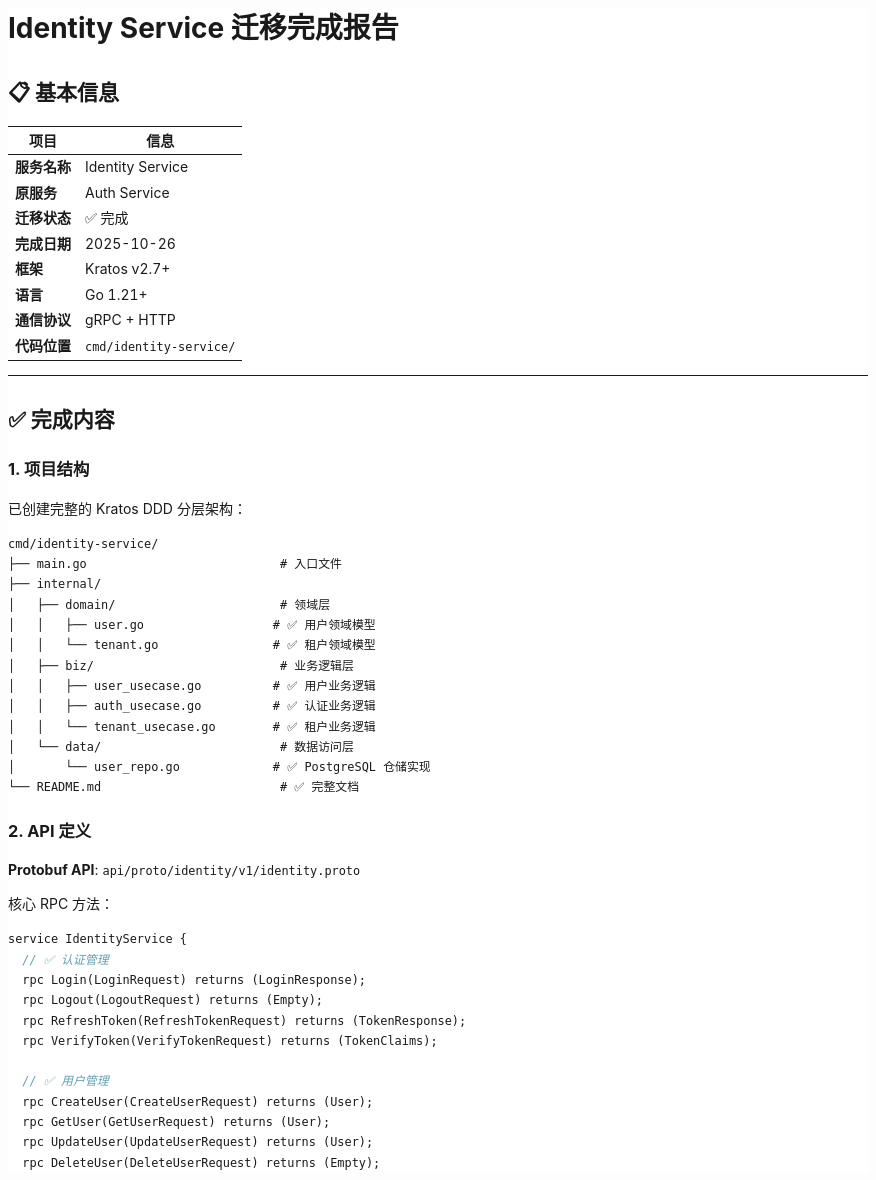 # Identity Service 迁移完成报告

## 📋 基本信息

| 项目 | 信息 |
|-----|------|
| **服务名称** | Identity Service |
| **原服务** | Auth Service |
| **迁移状态** | ✅ 完成 |
| **完成日期** | 2025-10-26 |
| **框架** | Kratos v2.7+ |
| **语言** | Go 1.21+ |
| **通信协议** | gRPC + HTTP |
| **代码位置** | `cmd/identity-service/` |

---

## ✅ 完成内容

### 1. 项目结构

已创建完整的 Kratos DDD 分层架构：

```
cmd/identity-service/
├── main.go                           # 入口文件
├── internal/
│   ├── domain/                       # 领域层
│   │   ├── user.go                  # ✅ 用户领域模型
│   │   └── tenant.go                # ✅ 租户领域模型
│   ├── biz/                          # 业务逻辑层
│   │   ├── user_usecase.go          # ✅ 用户业务逻辑
│   │   ├── auth_usecase.go          # ✅ 认证业务逻辑
│   │   └── tenant_usecase.go        # ✅ 租户业务逻辑
│   └── data/                         # 数据访问层
│       └── user_repo.go             # ✅ PostgreSQL 仓储实现
└── README.md                         # ✅ 完整文档
```

### 2. API 定义

**Protobuf API**: `api/proto/identity/v1/identity.proto`

核心 RPC 方法：

```protobuf
service IdentityService {
  // ✅ 认证管理
  rpc Login(LoginRequest) returns (LoginResponse);
  rpc Logout(LogoutRequest) returns (Empty);
  rpc RefreshToken(RefreshTokenRequest) returns (TokenResponse);
  rpc VerifyToken(VerifyTokenRequest) returns (TokenClaims);
  
  // ✅ 用户管理
  rpc CreateUser(CreateUserRequest) returns (User);
  rpc GetUser(GetUserRequest) returns (User);
  rpc UpdateUser(UpdateUserRequest) returns (User);
  rpc DeleteUser(DeleteUserRequest) returns (Empty);
```